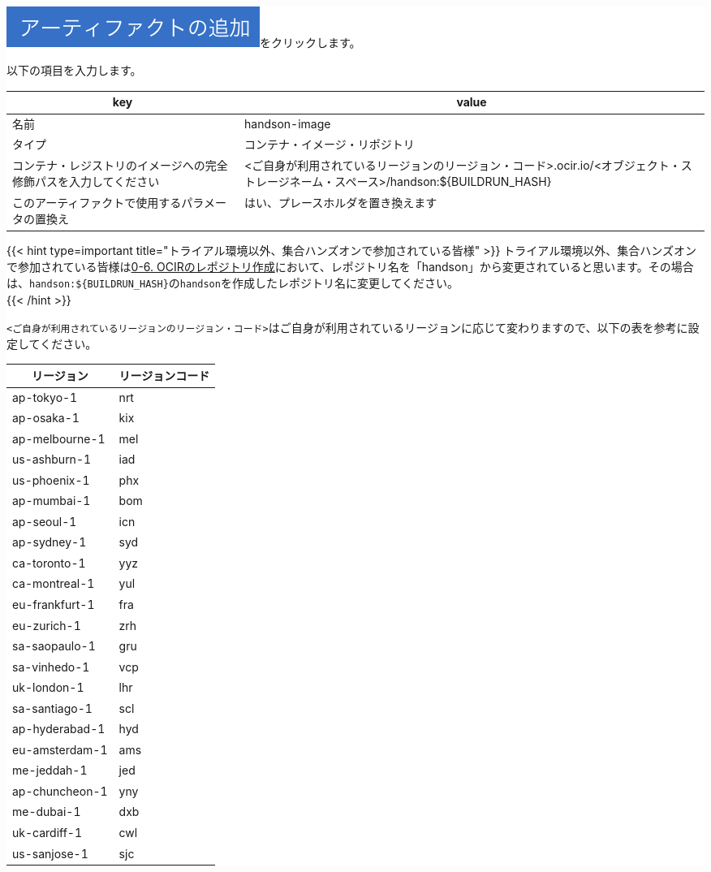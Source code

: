 ![4-004.jpg](4-004.jpg)をクリックします。  

以下の項目を入力します。  

| key                                                              | value                                                                                                                              |
| ---------------------------------------------------------------- | ---------------------------------------------------------------------------------------------------------------------------------- |
| 名前                                                             | handson-image                                                                                                                      |
| タイプ                                                           | コンテナ・イメージ・リポジトリ                                                                                                     |
| コンテナ・レジストリのイメージへの完全修飾パスを入力してください | <ご自身が利用されているリージョンのリージョン・コード>.ocir.io/<オブジェクト・ストレージネーム・スペース>/handson:${BUILDRUN_HASH} |
| このアーティファクトで使用するパラメータの置換え                 | はい、プレースホルダを置き換えます                                                                                                 |

{{< hint type=important title="トライアル環境以外、集合ハンズオンで参加されている皆様" >}}
トライアル環境以外、集合ハンズオンで参加されている皆様は[0-6. OCIRのレポジトリ作成](#0-6-ocirのレポジトリ作成)において、レポジトリ名を「handson」から変更されていると思います。その場合は、`handson:${BUILDRUN_HASH}`の`handson`を作成したレポジトリ名に変更してください。   
{{< /hint >}}

`<ご自身が利用されているリージョンのリージョン・コード>`はご自身が利用されているリージョンに応じて変わりますので、以下の表を参考に設定してください。  

| リージョン     | リージョンコード |
| -------------- | ---------------- |
| ap-tokyo-1     | nrt              |
| ap-osaka-1     | kix              |
| ap-melbourne-1 | mel              |
| us-ashburn-1   | iad              |
| us-phoenix-1   | phx              |
| ap-mumbai-1    | bom              |
| ap-seoul-1     | icn              |
| ap-sydney-1    | syd              |
| ca-toronto-1   | yyz              |
| ca-montreal-1  | yul              |
| eu-frankfurt-1 | fra              |
| eu-zurich-1    | zrh              |
| sa-saopaulo-1  | gru              |
| sa-vinhedo-1   | vcp              |
| uk-london-1    | lhr              |
| sa-santiago-1  | scl              |
| ap-hyderabad-1 | hyd              |
| eu-amsterdam-1 | ams              |
| me-jeddah-1    | jed              |
| ap-chuncheon-1 | yny              |
| me-dubai-1     | dxb              |
| uk-cardiff-1   | cwl              |
| us-sanjose-1   | sjc              |
